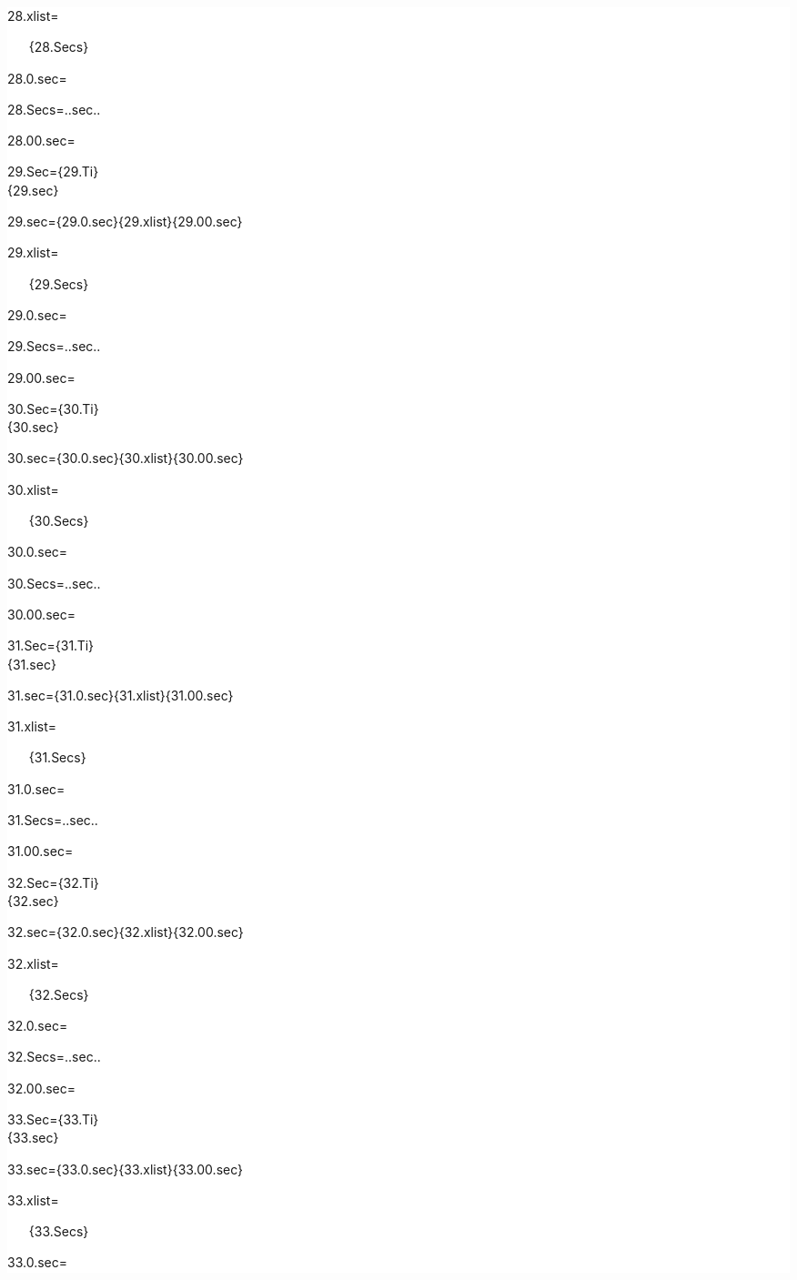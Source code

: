 28.xlist=<ul type="none"><li>{28.Secs}</ul>

28.0.sec=</i>

28.Secs=..sec..

28.00.sec=</i>

29.Sec=<span class="sec-ti">{29.Ti}</span><br>{29.sec}

29.sec={29.0.sec}{29.xlist}{29.00.sec}

29.xlist=<ul type="none"><li>{29.Secs}</ul>

29.0.sec=</i>

29.Secs=..sec..

29.00.sec=</i>



30.Sec=<span class="sec-ti">{30.Ti}</span><br>{30.sec}

30.sec={30.0.sec}{30.xlist}{30.00.sec}

30.xlist=<ul type="none"><li>{30.Secs}</ul>

30.0.sec=</i>

30.Secs=..sec..

30.00.sec=</i>

31.Sec=<span class="sec-ti">{31.Ti}</span><br>{31.sec}

31.sec={31.0.sec}{31.xlist}{31.00.sec}

31.xlist=<ul type="none"><li>{31.Secs}</ul>

31.0.sec=</i>

31.Secs=..sec..

31.00.sec=</i>

32.Sec=<span class="sec-ti">{32.Ti}</span><br>{32.sec}

32.sec={32.0.sec}{32.xlist}{32.00.sec}

32.xlist=<ul type="none"><li>{32.Secs}</ul>

32.0.sec=</i>

32.Secs=..sec..

32.00.sec=</i>

33.Sec=<span class="sec-ti">{33.Ti}</span><br>{33.sec}

33.sec={33.0.sec}{33.xlist}{33.00.sec}

33.xlist=<ul type="none"><li>{33.Secs}</ul>

33.0.sec=</i>
